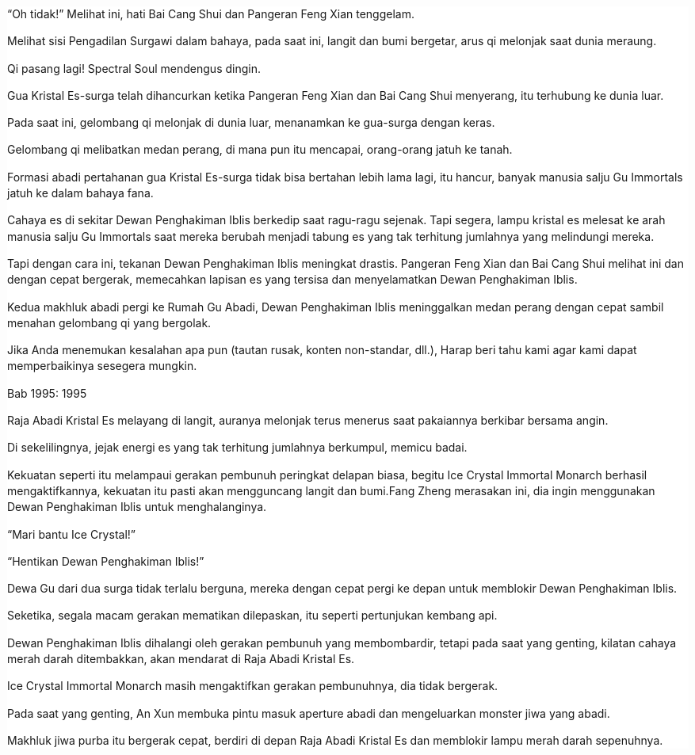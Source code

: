 “Oh tidak!” Melihat ini, hati Bai Cang Shui dan Pangeran Feng Xian tenggelam.

Melihat sisi Pengadilan Surgawi dalam bahaya, pada saat ini, langit dan bumi bergetar, arus qi melonjak saat dunia meraung.

Qi pasang lagi! Spectral Soul mendengus dingin.

Gua Kristal Es-surga telah dihancurkan ketika Pangeran Feng Xian dan Bai Cang Shui menyerang, itu terhubung ke dunia luar.

Pada saat ini, gelombang qi melonjak di dunia luar, menanamkan ke gua-surga dengan keras.

Gelombang qi melibatkan medan perang, di mana pun itu mencapai, orang-orang jatuh ke tanah.

Formasi abadi pertahanan gua Kristal Es-surga tidak bisa bertahan lebih lama lagi, itu hancur, banyak manusia salju Gu Immortals jatuh ke dalam bahaya fana.

Cahaya es di sekitar Dewan Penghakiman Iblis berkedip saat ragu-ragu sejenak. Tapi segera, lampu kristal es melesat ke arah manusia salju Gu Immortals saat mereka berubah menjadi tabung es yang tak terhitung jumlahnya yang melindungi mereka.

Tapi dengan cara ini, tekanan Dewan Penghakiman Iblis meningkat drastis. Pangeran Feng Xian dan Bai Cang Shui melihat ini dan dengan cepat bergerak, memecahkan lapisan es yang tersisa dan menyelamatkan Dewan Penghakiman Iblis.

Kedua makhluk abadi pergi ke Rumah Gu Abadi, Dewan Penghakiman Iblis meninggalkan medan perang dengan cepat sambil menahan gelombang qi yang bergolak.

Jika Anda menemukan kesalahan apa pun (tautan rusak, konten non-standar, dll.), Harap beri tahu kami agar kami dapat memperbaikinya sesegera mungkin.



Bab 1995: 1995

Raja Abadi Kristal Es melayang di langit, auranya melonjak terus menerus saat pakaiannya berkibar bersama angin.

Di sekelilingnya, jejak energi es yang tak terhitung jumlahnya berkumpul, memicu badai.

Kekuatan seperti itu melampaui gerakan pembunuh peringkat delapan biasa, begitu Ice Crystal Immortal Monarch berhasil mengaktifkannya, kekuatan itu pasti akan mengguncang langit dan bumi.Fang Zheng merasakan ini, dia ingin menggunakan Dewan Penghakiman Iblis untuk menghalanginya.

“Mari bantu Ice Crystal!”

“Hentikan Dewan Penghakiman Iblis!”

Dewa Gu dari dua surga tidak terlalu berguna, mereka dengan cepat pergi ke depan untuk memblokir Dewan Penghakiman Iblis.

Seketika, segala macam gerakan mematikan dilepaskan, itu seperti pertunjukan kembang api.

Dewan Penghakiman Iblis dihalangi oleh gerakan pembunuh yang membombardir, tetapi pada saat yang genting, kilatan cahaya merah darah ditembakkan, akan mendarat di Raja Abadi Kristal Es.

Ice Crystal Immortal Monarch masih mengaktifkan gerakan pembunuhnya, dia tidak bergerak.

Pada saat yang genting, An Xun membuka pintu masuk aperture abadi dan mengeluarkan monster jiwa yang abadi.

Makhluk jiwa purba itu bergerak cepat, berdiri di depan Raja Abadi Kristal Es dan memblokir lampu merah darah sepenuhnya.
